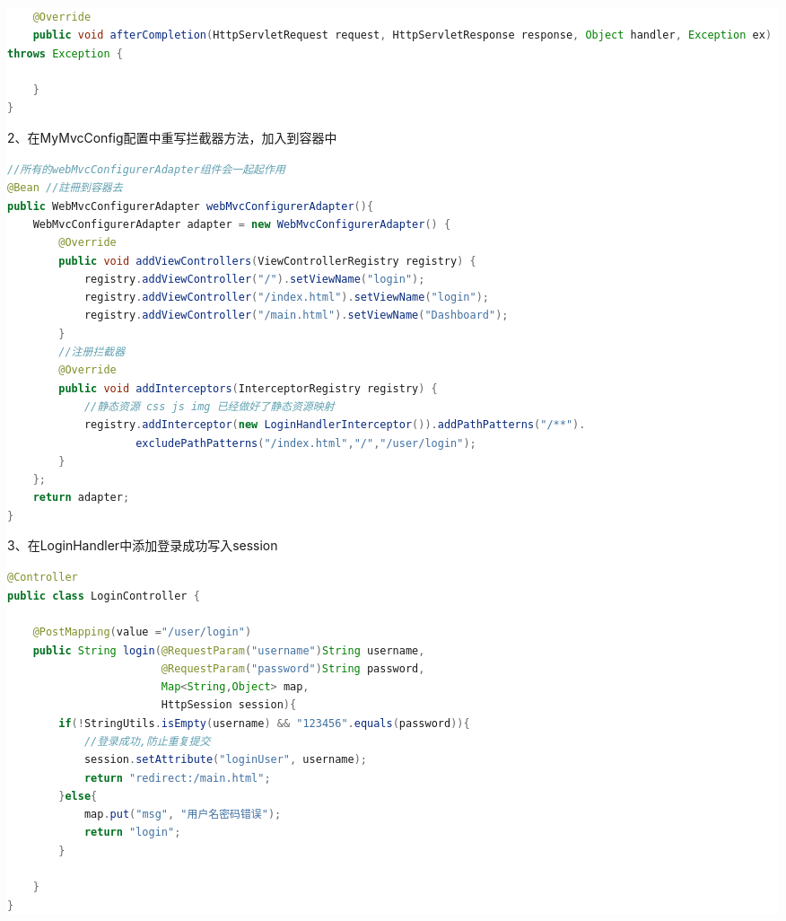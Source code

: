 ```java
    @Override
    public void afterCompletion(HttpServletRequest request, HttpServletResponse response, Object handler, Exception ex) throws Exception {

    }
}
```

2、在MyMvcConfig配置中重写拦截器方法，加入到容器中

```java
//所有的webMvcConfigurerAdapter组件会一起起作用
@Bean //註冊到容器去
public WebMvcConfigurerAdapter webMvcConfigurerAdapter(){
    WebMvcConfigurerAdapter adapter = new WebMvcConfigurerAdapter() {
        @Override
        public void addViewControllers(ViewControllerRegistry registry) {
            registry.addViewController("/").setViewName("login");
            registry.addViewController("/index.html").setViewName("login");
            registry.addViewController("/main.html").setViewName("Dashboard");
        }
        //注册拦截器
        @Override
        public void addInterceptors(InterceptorRegistry registry) {
            //静态资源 css js img 已经做好了静态资源映射
            registry.addInterceptor(new LoginHandlerInterceptor()).addPathPatterns("/**").
                    excludePathPatterns("/index.html","/","/user/login");
        }
    };
    return adapter;
}
```

3、在LoginHandler中添加登录成功写入session

```java
@Controller
public class LoginController {

    @PostMapping(value ="/user/login")
    public String login(@RequestParam("username")String username,
                        @RequestParam("password")String password,
                        Map<String,Object> map,
                        HttpSession session){
        if(!StringUtils.isEmpty(username) && "123456".equals(password)){
            //登录成功,防止重复提交
            session.setAttribute("loginUser", username);
            return "redirect:/main.html";
        }else{
            map.put("msg", "用户名密码错误");
            return "login";
        }

    }
}
```
